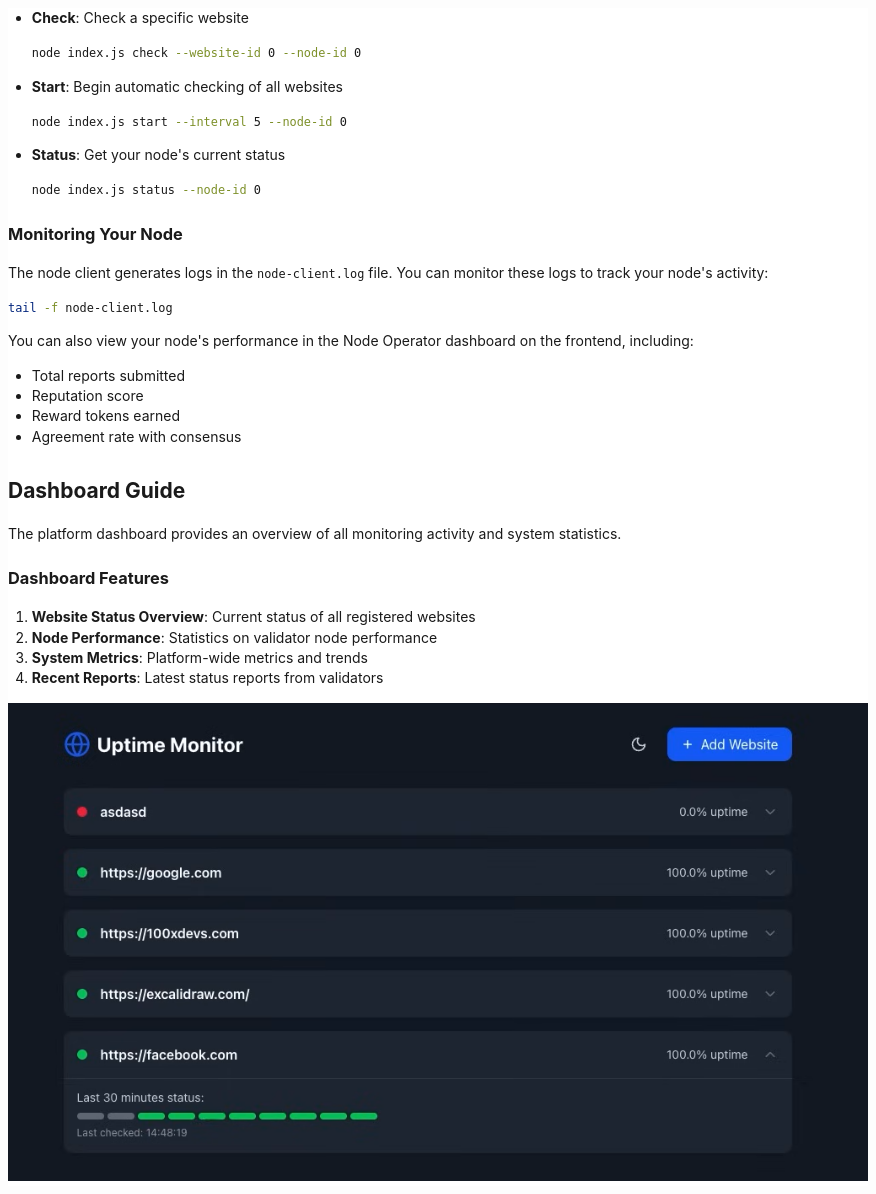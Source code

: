 - **Check**: Check a specific website
  ```bash
  node index.js check --website-id 0 --node-id 0
  ```

- **Start**: Begin automatic checking of all websites
  ```bash
  node index.js start --interval 5 --node-id 0
  ```

- **Status**: Get your node's current status
  ```bash
  node index.js status --node-id 0
  ```

### Monitoring Your Node

The node client generates logs in the `node-client.log` file. You can monitor these logs to track your node's activity:

```bash
tail -f node-client.log
```

You can also view your node's performance in the Node Operator dashboard on the frontend, including:

- Total reports submitted
- Reputation score
- Reward tokens earned
- Agreement rate with consensus

## Dashboard Guide

The platform dashboard provides an overview of all monitoring activity and system statistics.

### Dashboard Features

1. **Website Status Overview**: Current status of all registered websites
2. **Node Performance**: Statistics on validator node performance
3. **System Metrics**: Platform-wide metrics and trends
4. **Recent Reports**: Latest status reports from validators

![Dashboard](../Presentation/Dashboard.png)